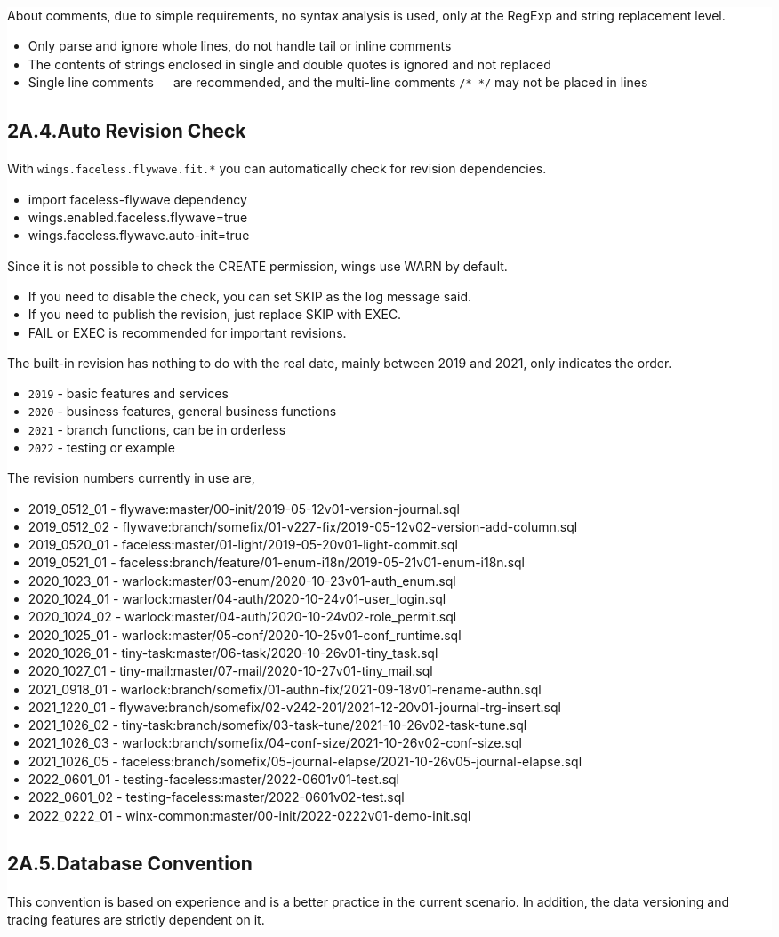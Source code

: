 About comments, due to simple requirements, no syntax analysis is used, only at the RegExp and string replacement level.

* Only parse and ignore whole lines, do not handle tail or inline comments
* The contents of strings enclosed in single and double quotes is ignored and not replaced
* Single line comments `--` are recommended, and the multi-line comments `/* */` may not be placed in lines

## 2A.4.Auto Revision Check

With `wings.faceless.flywave.fit.*` you can automatically check for revision dependencies.

* import faceless-flywave dependency
* wings.enabled.faceless.flywave=true
* wings.faceless.flywave.auto-init=true

Since it is not possible to check the CREATE permission, wings use WARN by default.

* If you need to disable the check, you can set SKIP as the log message said.
* If you need to publish the revision, just replace SKIP with EXEC.
* FAIL or EXEC is recommended for important revisions.

The built-in revision has nothing to do with the real date,
mainly between 2019 and 2021, only indicates the order.

* `2019` - basic features and services
* `2020` - business features, general business functions
* `2021` - branch functions, can be in orderless
* `2022` - testing or example

The revision numbers currently in use are,

* 2019_0512_01 - flywave:master/00-init/2019-05-12v01-version-journal.sql
* 2019_0512_02 - flywave:branch/somefix/01-v227-fix/2019-05-12v02-version-add-column.sql
* 2019_0520_01 - faceless:master/01-light/2019-05-20v01-light-commit.sql
* 2019_0521_01 - faceless:branch/feature/01-enum-i18n/2019-05-21v01-enum-i18n.sql
* 2020_1023_01 - warlock:master/03-enum/2020-10-23v01-auth_enum.sql
* 2020_1024_01 - warlock:master/04-auth/2020-10-24v01-user_login.sql
* 2020_1024_02 - warlock:master/04-auth/2020-10-24v02-role_permit.sql
* 2020_1025_01 - warlock:master/05-conf/2020-10-25v01-conf_runtime.sql
* 2020_1026_01 - tiny-task:master/06-task/2020-10-26v01-tiny_task.sql
* 2020_1027_01 - tiny-mail:master/07-mail/2020-10-27v01-tiny_mail.sql
* 2021_0918_01 - warlock:branch/somefix/01-authn-fix/2021-09-18v01-rename-authn.sql
* 2021_1220_01 - flywave:branch/somefix/02-v242-201/2021-12-20v01-journal-trg-insert.sql
* 2021_1026_02 - tiny-task:branch/somefix/03-task-tune/2021-10-26v02-task-tune.sql
* 2021_1026_03 - warlock:branch/somefix/04-conf-size/2021-10-26v02-conf-size.sql
* 2021_1026_05 - faceless:branch/somefix/05-journal-elapse/2021-10-26v05-journal-elapse.sql
* 2022_0601_01 - testing-faceless:master/2022-0601v01-test.sql
* 2022_0601_02 - testing-faceless:master/2022-0601v02-test.sql
* 2022_0222_01 - winx-common:master/00-init/2022-0222v01-demo-init.sql

## 2A.5.Database Convention

This convention is based on experience and is a better practice in the current scenario.
In addition, the data versioning and tracing features are strictly dependent on it.
